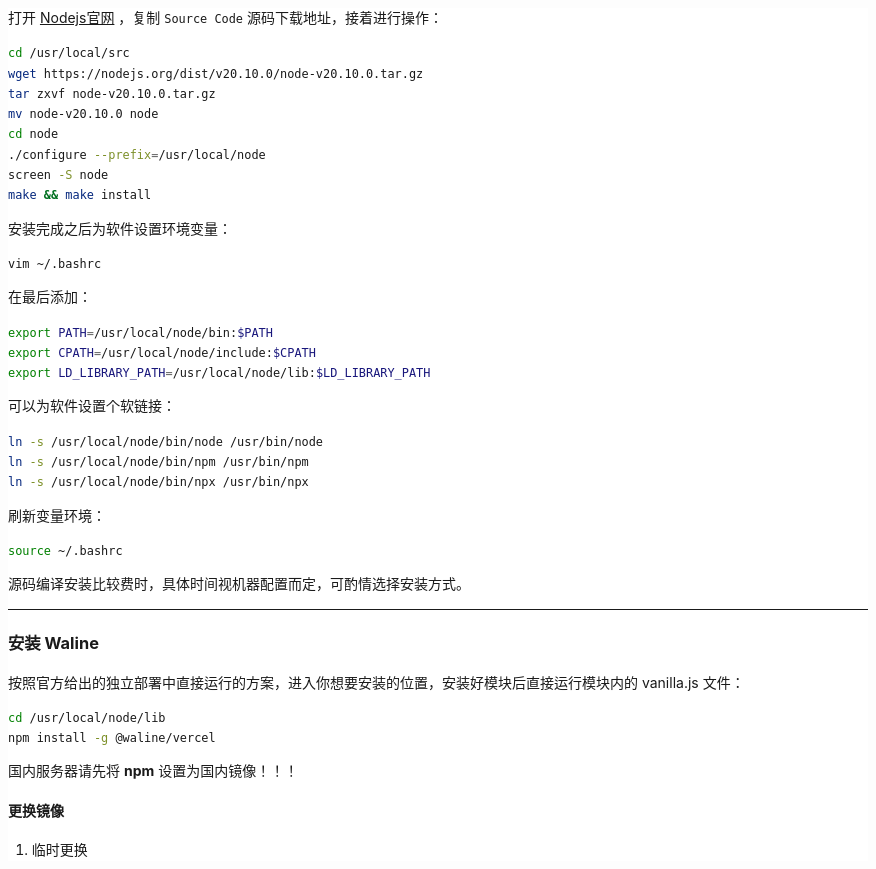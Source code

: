 打开 [Nodejs官网](https://nodejs.org/) ，复制 `Source Code` 源码下载地址，接着进行操作：

```bash
cd /usr/local/src
wget https://nodejs.org/dist/v20.10.0/node-v20.10.0.tar.gz
tar zxvf node-v20.10.0.tar.gz
mv node-v20.10.0 node
cd node
./configure --prefix=/usr/local/node
screen -S node
make && make install
```

安装完成之后为软件设置环境变量：

```bash
vim ~/.bashrc
```

在最后添加：

```bash
export PATH=/usr/local/node/bin:$PATH
export CPATH=/usr/local/node/include:$CPATH
export LD_LIBRARY_PATH=/usr/local/node/lib:$LD_LIBRARY_PATH
```

可以为软件设置个软链接：

```bash
ln -s /usr/local/node/bin/node /usr/bin/node
ln -s /usr/local/node/bin/npm /usr/bin/npm
ln -s /usr/local/node/bin/npx /usr/bin/npx
```

刷新变量环境：

```bash
source ~/.bashrc
```

源码编译安装比较费时，具体时间视机器配置而定，可酌情选择安装方式。

---

### 安装 Waline 

按照官方给出的独立部署中直接运行的方案，进入你想要安装的位置，安装好模块后直接运行模块内的 vanilla.js 文件：

```bash
cd /usr/local/node/lib
npm install -g @waline/vercel
```

国内服务器请先将 **npm** 设置为国内镜像！！！

#### 更换镜像

1. 临时更换
